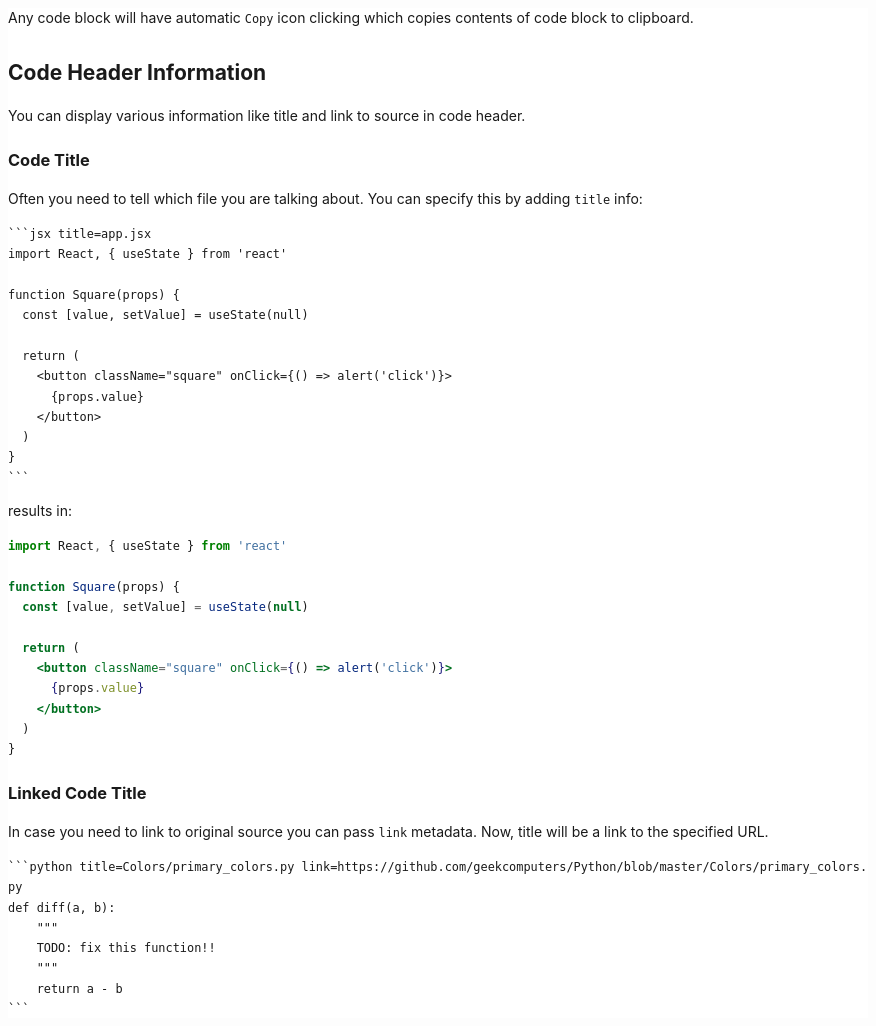 Any code block will have automatic `Copy` icon clicking which copies contents of code block to clipboard.

## Code Header Information

You can display various information like title and link to source in code header. 

### Code Title

Often you need to tell which file you are talking about. You can specify this by adding `title` info:

~~~
```jsx title=app.jsx
import React, { useState } from 'react'

function Square(props) {
  const [value, setValue] = useState(null)

  return (
    <button className="square" onClick={() => alert('click')}>
      {props.value}
    </button>
  )
}
```
~~~

results in:

```jsx title=app.jsx
import React, { useState } from 'react'

function Square(props) {
  const [value, setValue] = useState(null)

  return (
    <button className="square" onClick={() => alert('click')}>
      {props.value}
    </button>
  )
}
```

### Linked Code Title

In case you need to link to original source you can pass `link` metadata. Now, title will be a link to the specified URL.

~~~
```python title=Colors/primary_colors.py link=https://github.com/geekcomputers/Python/blob/master/Colors/primary_colors.py
def diff(a, b):
    """
    TODO: fix this function!!
    """
    return a - b
```
~~~
